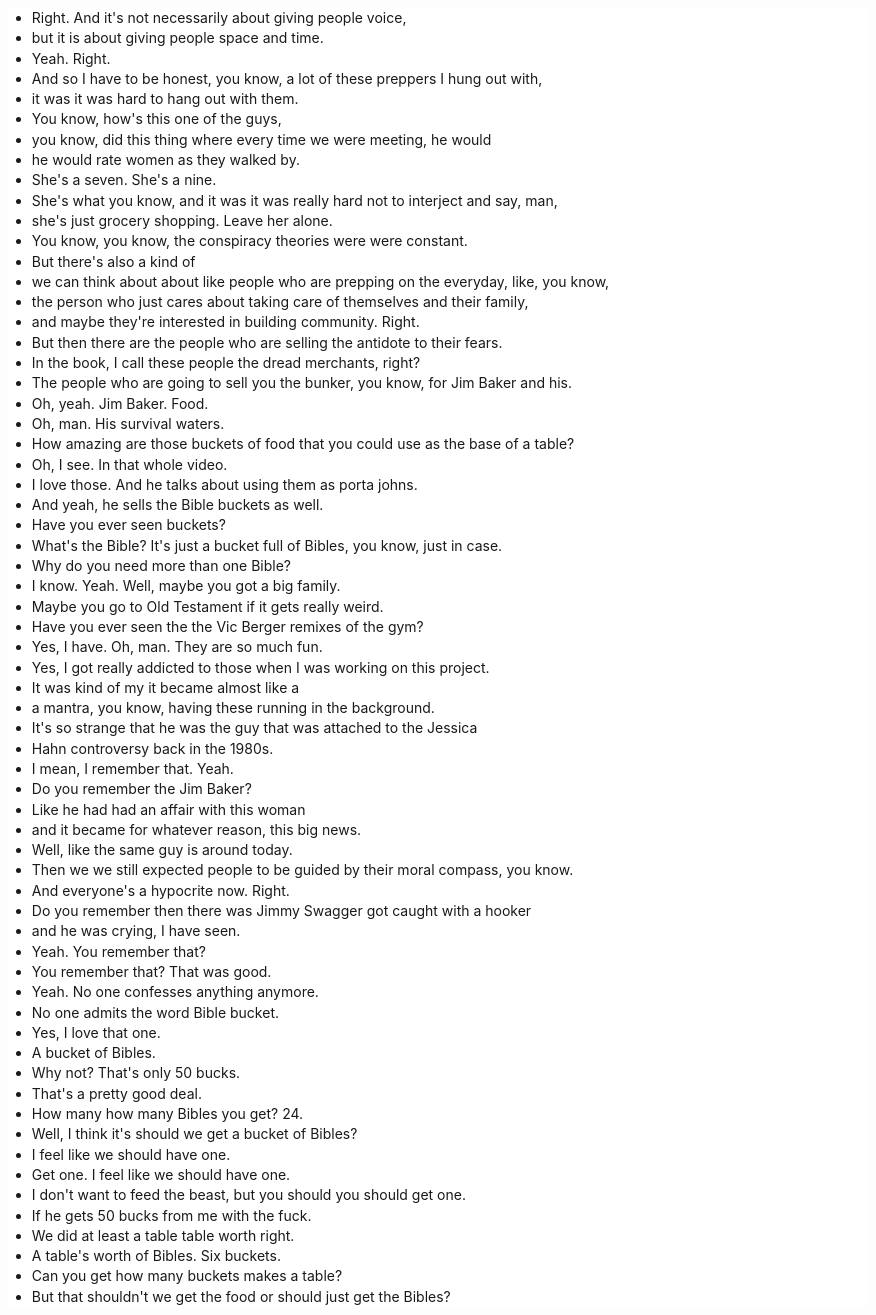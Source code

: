 *  Right. And it's not necessarily about giving people voice,
*  but it is about giving people space and time.
*  Yeah. Right.
*  And so I have to be honest, you know, a lot of these preppers I hung out with,
*  it was it was hard to hang out with them.
*  You know, how's this one of the guys,
*  you know, did this thing where every time we were meeting, he would
*  he would rate women as they walked by.
*  She's a seven. She's a nine.
*  She's what you know, and it was it was really hard not to interject and say, man,
*  she's just grocery shopping. Leave her alone.
*  You know, you know, the conspiracy theories were were constant.
*  But there's also a kind of
*  we can think about about like people who are prepping on the everyday, like, you know,
*  the person who just cares about taking care of themselves and their family,
*  and maybe they're interested in building community. Right.
*  But then there are the people who are selling the antidote to their fears.
*  In the book, I call these people the dread merchants, right?
*  The people who are going to sell you the bunker, you know, for Jim Baker and his.
*  Oh, yeah. Jim Baker. Food.
*  Oh, man. His survival waters.
*  How amazing are those buckets of food that you could use as the base of a table?
*  Oh, I see. In that whole video.
*  I love those. And he talks about using them as porta johns.
*  And yeah, he sells the Bible buckets as well.
*  Have you ever seen buckets?
*  What's the Bible? It's just a bucket full of Bibles, you know, just in case.
*  Why do you need more than one Bible?
*  I know. Yeah. Well, maybe you got a big family.
*  Maybe you go to Old Testament if it gets really weird.
*  Have you ever seen the the Vic Berger remixes of the gym?
*  Yes, I have. Oh, man. They are so much fun.
*  Yes, I got really addicted to those when I was working on this project.
*  It was kind of my it became almost like a
*  a mantra, you know, having these running in the background.
*  It's so strange that he was the guy that was attached to the Jessica
*  Hahn controversy back in the 1980s.
*  I mean, I remember that. Yeah.
*  Do you remember the Jim Baker?
*  Like he had had an affair with this woman
*  and it became for whatever reason, this big news.
*  Well, like the same guy is around today.
*  Then we we still expected people to be guided by their moral compass, you know.
*  And everyone's a hypocrite now. Right.
*  Do you remember then there was Jimmy Swagger got caught with a hooker
*  and he was crying, I have seen.
*  Yeah. You remember that?
*  You remember that? That was good.
*  Yeah. No one confesses anything anymore.
*  No one admits the word Bible bucket.
*  Yes, I love that one.
*  A bucket of Bibles.
*  Why not? That's only 50 bucks.
*  That's a pretty good deal.
*  How many how many Bibles you get? 24.
*  Well, I think it's should we get a bucket of Bibles?
*  I feel like we should have one.
*  Get one. I feel like we should have one.
*  I don't want to feed the beast, but you should you should get one.
*  If he gets 50 bucks from me with the fuck.
*  We did at least a table table worth right.
*  A table's worth of Bibles. Six buckets.
*  Can you get how many buckets makes a table?
*  But that shouldn't we get the food or should just get the Bibles?